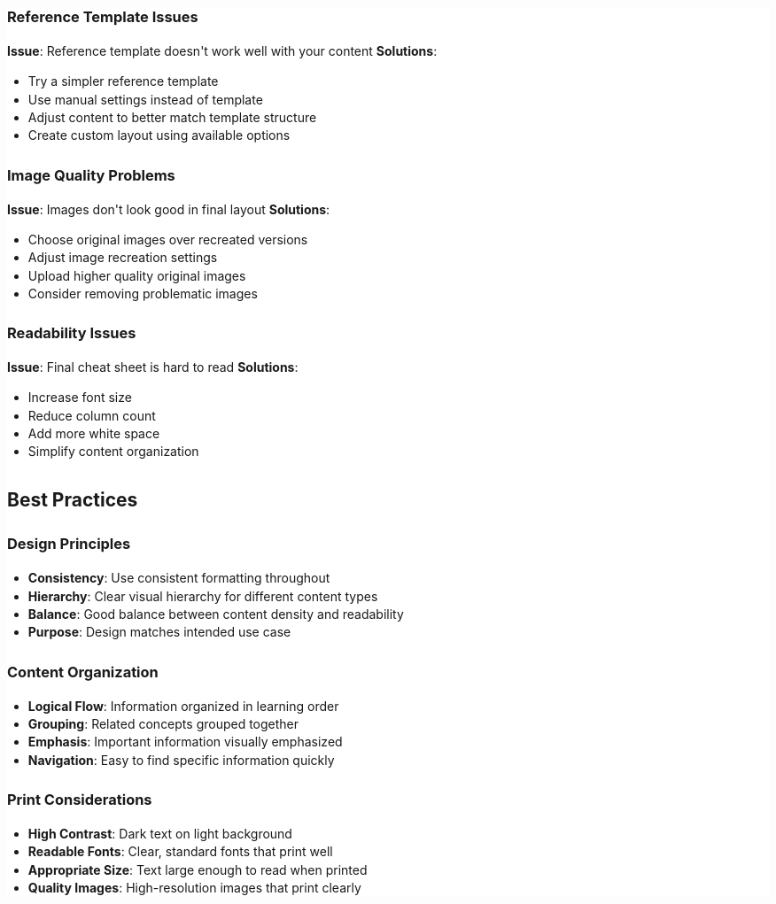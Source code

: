### Reference Template Issues
**Issue**: Reference template doesn't work well with your content
**Solutions**:
- Try a simpler reference template
- Use manual settings instead of template
- Adjust content to better match template structure
- Create custom layout using available options

### Image Quality Problems
**Issue**: Images don't look good in final layout
**Solutions**:
- Choose original images over recreated versions
- Adjust image recreation settings
- Upload higher quality original images
- Consider removing problematic images

### Readability Issues
**Issue**: Final cheat sheet is hard to read
**Solutions**:
- Increase font size
- Reduce column count
- Add more white space
- Simplify content organization

## Best Practices

### Design Principles
- **Consistency**: Use consistent formatting throughout
- **Hierarchy**: Clear visual hierarchy for different content types
- **Balance**: Good balance between content density and readability
- **Purpose**: Design matches intended use case

### Content Organization
- **Logical Flow**: Information organized in learning order
- **Grouping**: Related concepts grouped together
- **Emphasis**: Important information visually emphasized
- **Navigation**: Easy to find specific information quickly

### Print Considerations
- **High Contrast**: Dark text on light background
- **Readable Fonts**: Clear, standard fonts that print well
- **Appropriate Size**: Text large enough to read when printed
- **Quality Images**: High-resolution images that print clearly
